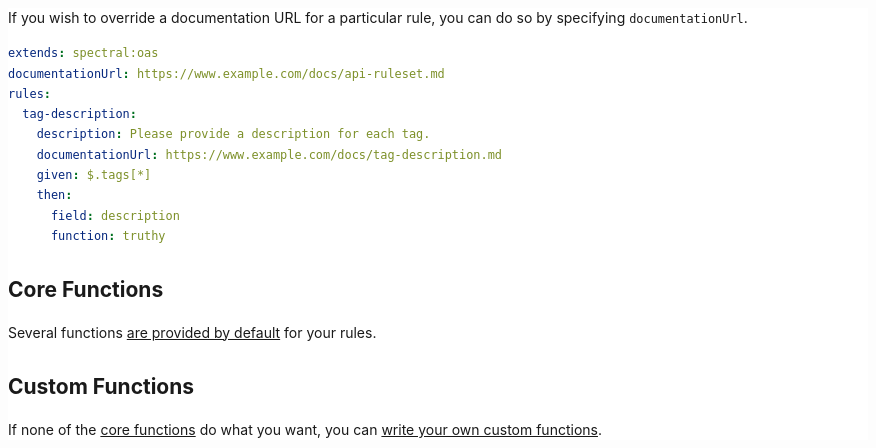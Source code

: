 If you wish to override a documentation URL for a particular rule, you can do so by specifying `documentationUrl`.

```yaml
extends: spectral:oas
documentationUrl: https://www.example.com/docs/api-ruleset.md
rules:
  tag-description:
    description: Please provide a description for each tag.
    documentationUrl: https://www.example.com/docs/tag-description.md
    given: $.tags[*]
    then:
      field: description
      function: truthy
```

## Core Functions

Several functions [are provided by default](../reference/functions.md) for your rules.

## Custom Functions

If none of the [core functions](../reference/functions.md) do what you want, you can [write your own custom functions](./5-custom-functions.md).
